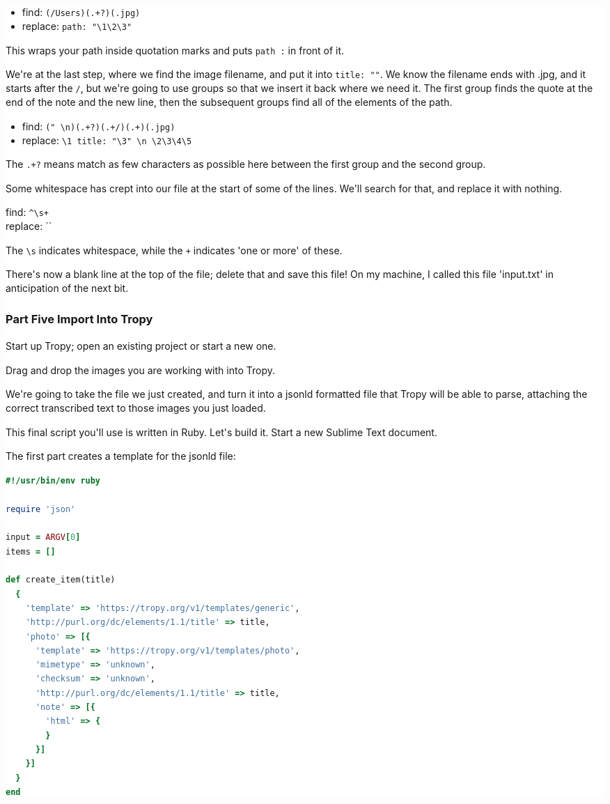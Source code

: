 + find: `(/Users)(.+?)(.jpg)`
+ replace: `path: "\1\2\3"`

This wraps your path inside quotation marks and puts `path :` in front of it.

We're at the last step, where we find the image filename, and put it into `title: ""`. We know the filename ends with .jpg, and it starts after the `/`, but we're going to use groups so that we insert it back where we need it. The first group finds the quote at the end of the note and the new line, then the subsequent groups find all of the elements of the path. 

+ find: `(" \n)(.+?)(.+/)(.+)(.jpg)`
+ replace: `\1 title: "\3" \n \2\3\4\5`

The `.+?` means match as few characters as possible here between the first group and the second group. 

Some whitespace has crept into our file at the start of some of the lines. We'll search for that, and replace it with nothing.

find: `^\s+`    
replace: ``

The `\s` indicates whitespace, while the `+` indicates 'one or more' of these.

There's now a blank line at the top of the file; delete that and save this file! On my machine, I called this file 'input.txt' in anticipation of the next bit.

### Part Five Import Into Tropy 

Start up Tropy; open an existing project or start a new one.

Drag and drop the images you are working with into Tropy.

We're going to take the file we just created, and turn it into a jsonld formatted file that Tropy will be able to parse, attaching the correct transcribed text to those images you just loaded.

This final script you'll use is written in Ruby. Let's build it. Start a new Sublime Text document.

The first part creates a template for the jsonld file:

```Ruby
#!/usr/bin/env ruby

require 'json'

input = ARGV[0]
items = []

def create_item(title)
  {
    'template' => 'https://tropy.org/v1/templates/generic',
    'http://purl.org/dc/elements/1.1/title' => title,
    'photo' => [{
      'template' => 'https://tropy.org/v1/templates/photo',
      'mimetype' => 'unknown',
      'checksum' => 'unknown',
      'http://purl.org/dc/elements/1.1/title' => title,
      'note' => [{
        'html' => {
        }
      }]
    }]
  }
end

```
